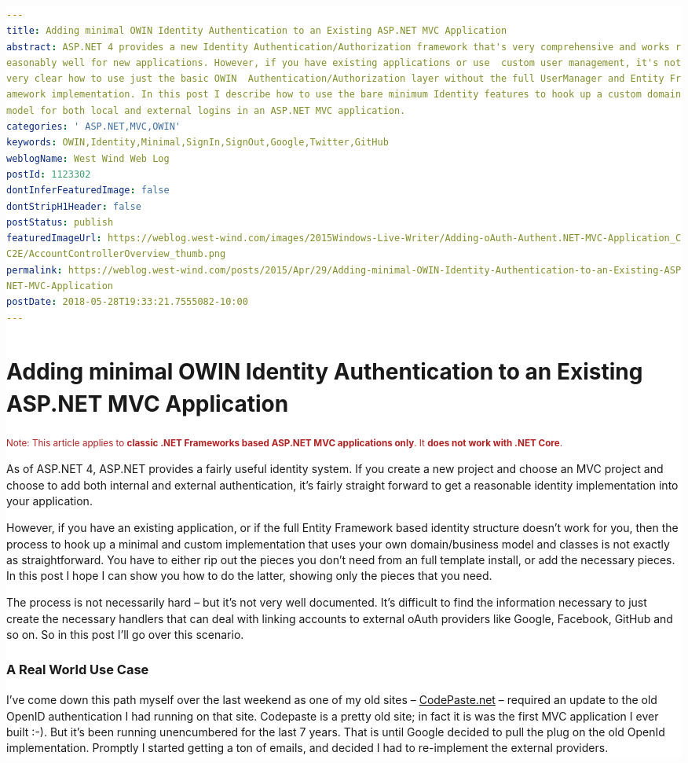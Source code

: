 ```yaml
---
title: Adding minimal OWIN Identity Authentication to an Existing ASP.NET MVC Application
abstract: ASP.NET 4 provides a new Identity Authentication/Authorization framework that's very comprehensive and works reasonably well for new applications. However, if you have existing applications or use  custom user management, it's not very clear how to use just the basic OWIN  Authentication/Authorization layer without the full UserManager and Entity Framework implementation. In this post I describe how to use the bare minimum Identity features to hook up a custom domain model for both local and external logins in an ASP.NET MVC application.
categories: ' ASP.NET,MVC,OWIN'
keywords: OWIN,Identity,Minimal,SignIn,SignOut,Google,Twitter,GitHub
weblogName: West Wind Web Log
postId: 1123302
dontInferFeaturedImage: false
dontStripH1Header: false
postStatus: publish
featuredImageUrl: https://weblog.west-wind.com/images/2015Windows-Live-Writer/Adding-oAuth-Authent.NET-MVC-Application_CC2E/AccountControllerOverview_thumb.png
permalink: https://weblog.west-wind.com/posts/2015/Apr/29/Adding-minimal-OWIN-Identity-Authentication-to-an-Existing-ASPNET-MVC-Application
postDate: 2018-05-28T19:33:21.7555082-10:00
---
```

# Adding minimal OWIN Identity Authentication to an Existing ASP.NET MVC Application

<small style="color: firebrick">Note: This article applies to **classic .NET Frameworks based ASP.NET MVC applications only**. It **does not work with .NET Core**.</small>

As of ASP.NET 4, ASP.NET provides a fairly useful identity system. If you create a new project and choose an MVC project and choose to add both internal and external authentication, it’s fairly straight forward to get a reasonable identity implementation into your application.

However, if you have an existing application, or if the full Entity Framework based identity structure doesn’t work for you, then the process to hook up a minimal and custom implementation that uses your own domain/business model and classes is not exactly as straightforward. You have to either rip out the pieces you don’t need from an full template install, or add the necessary pieces. In this post I hope I can show you how to do the latter, showing only the pieces that you need.

The process is not necessarily hard – but it’s not very well documented. It’s difficult to find the information necessary to just create the necessary handlers that can deal with linking accounts to external oAuth providers like Google, Facebook, GitHub and so on. So in this post I’ll go over this scenario.

### A Real World Use Case

I’ve come down this path myself over the last weekend as one of my old sites – [CodePaste.net](https://codepaste.net) – required an update to the old OpenID authentication I had running on that site. Codepaste is a pretty old site; in fact it is was the first MVC application I ever built :-). But it’s been running unencumbered for the last 7 years. That is until Google decided to pull the plug on the old OpenId implementation. Promptly I started getting a ton of emails, and decided I had to re-implement the external providers.
